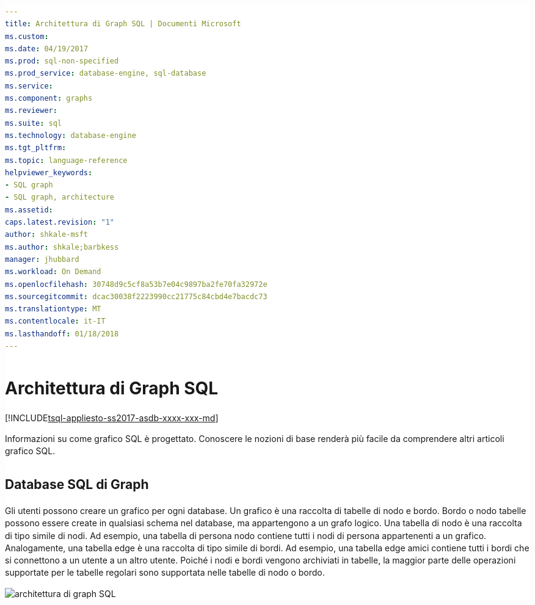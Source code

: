 ```yaml
---
title: Architettura di Graph SQL | Documenti Microsoft
ms.custom: 
ms.date: 04/19/2017
ms.prod: sql-non-specified
ms.prod_service: database-engine, sql-database
ms.service: 
ms.component: graphs
ms.reviewer: 
ms.suite: sql
ms.technology: database-engine
ms.tgt_pltfrm: 
ms.topic: language-reference
helpviewer_keywords:
- SQL graph
- SQL graph, architecture
ms.assetid: 
caps.latest.revision: "1"
author: shkale-msft
ms.author: shkale;barbkess
manager: jhubbard
ms.workload: On Demand
ms.openlocfilehash: 30748d9c5cf8a53b7e04c9897ba2fe70fa32972e
ms.sourcegitcommit: dcac30038f2223990cc21775c84cbd4e7bacdc73
ms.translationtype: MT
ms.contentlocale: it-IT
ms.lasthandoff: 01/18/2018
---
```

# <a name="sql-graph-architecture"></a>Architettura di Graph SQL  
[!INCLUDE[tsql-appliesto-ss2017-asdb-xxxx-xxx-md](../../includes/tsql-appliesto-ss2017-asdb-xxxx-xxx-md.md)]

Informazioni su come grafico SQL è progettato. Conoscere le nozioni di base renderà più facile da comprendere altri articoli grafico SQL.
 
## <a name="sql-graph-database"></a>Database SQL di Graph
Gli utenti possono creare un grafico per ogni database. Un grafico è una raccolta di tabelle di nodo e bordo. Bordo o nodo tabelle possono essere create in qualsiasi schema nel database, ma appartengono a un grafo logico. Una tabella di nodo è una raccolta di tipo simile di nodi. Ad esempio, una tabella di persona nodo contiene tutti i nodi di persona appartenenti a un grafico. Analogamente, una tabella edge è una raccolta di tipo simile di bordi. Ad esempio, una tabella edge amici contiene tutti i bordi che si connettono a un utente a un altro utente. Poiché i nodi e bordi vengono archiviati in tabelle, la maggior parte delle operazioni supportate per le tabelle regolari sono supportata nelle tabelle di nodo o bordo. 
 
 
![architettura di graph SQL](../../relational-databases/graphs/media/sql-graph-architecture.png "architettura del database Sql grafico")   
